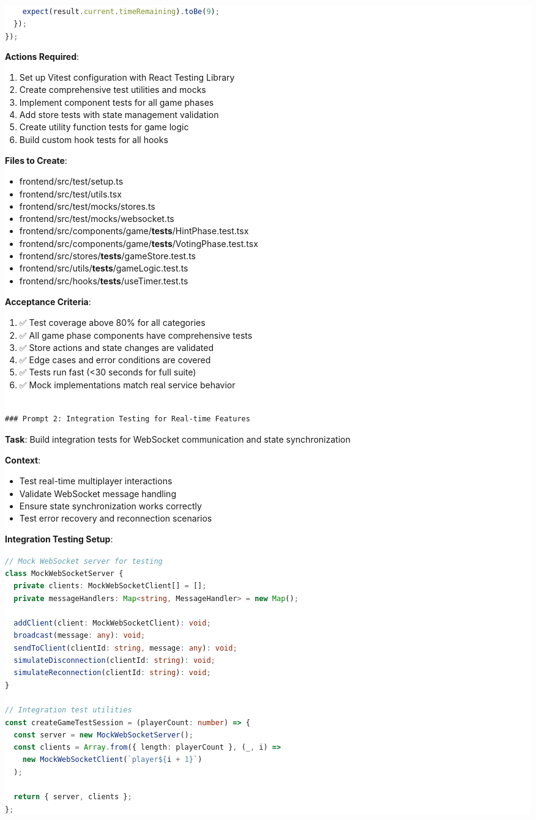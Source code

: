 ```typescript
    expect(result.current.timeRemaining).toBe(9);
  });
});
```

**Actions Required**:
1. Set up Vitest configuration with React Testing Library
2. Create comprehensive test utilities and mocks
3. Implement component tests for all game phases
4. Add store tests with state management validation
5. Create utility function tests for game logic
6. Build custom hook tests for all hooks

**Files to Create**:
- frontend/src/test/setup.ts
- frontend/src/test/utils.tsx
- frontend/src/test/mocks/stores.ts
- frontend/src/test/mocks/websocket.ts
- frontend/src/components/game/__tests__/HintPhase.test.tsx
- frontend/src/components/game/__tests__/VotingPhase.test.tsx
- frontend/src/stores/__tests__/gameStore.test.ts
- frontend/src/utils/__tests__/gameLogic.test.ts
- frontend/src/hooks/__tests__/useTimer.test.ts

**Acceptance Criteria**:
1. ✅ Test coverage above 80% for all categories
2. ✅ All game phase components have comprehensive tests
3. ✅ Store actions and state changes are validated
4. ✅ Edge cases and error conditions are covered
5. ✅ Tests run fast (<30 seconds for full suite)
6. ✅ Mock implementations match real service behavior
```

### Prompt 2: Integration Testing for Real-time Features
```
**Task**: Build integration tests for WebSocket communication and state synchronization

**Context**:
- Test real-time multiplayer interactions
- Validate WebSocket message handling
- Ensure state synchronization works correctly
- Test error recovery and reconnection scenarios

**Integration Testing Setup**:
```typescript
// Mock WebSocket server for testing
class MockWebSocketServer {
  private clients: MockWebSocketClient[] = [];
  private messageHandlers: Map<string, MessageHandler> = new Map();
  
  addClient(client: MockWebSocketClient): void;
  broadcast(message: any): void;
  sendToClient(clientId: string, message: any): void;
  simulateDisconnection(clientId: string): void;
  simulateReconnection(clientId: string): void;
}

// Integration test utilities
const createGameTestSession = (playerCount: number) => {
  const server = new MockWebSocketServer();
  const clients = Array.from({ length: playerCount }, (_, i) => 
    new MockWebSocketClient(`player${i + 1}`)
  );
  
  return { server, clients };
};
```